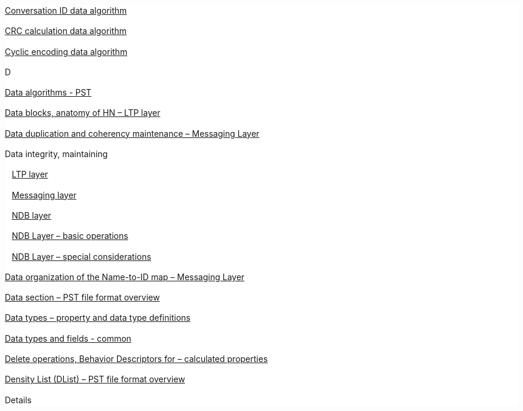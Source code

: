 <p><a href="a19c8e83-bb3b-4061-b027-aa2e82061283.md">Conversation
ID data algorithm</a></p>

<p><a href="39c35207-130f-4d83-96f8-2b311a285a8f.md">CRC
calculation data algorithm</a></p>

<p><a href="9979fc01-0a3e-496f-900f-a6a867951f23.md">Cyclic
encoding data algorithm</a></p>

<p><span> </span></p>

<p>D</p>

<p><span> </span></p>

<p><a href="0347b9db-19db-437f-987d-4bc8841fbe50.md">Data
algorithms - PST</a></p>

<p><a href="a3fa280c-eba3-434f-86e4-b95141b3c7b1.md">Data
blocks, anatomy of HN – LTP layer</a></p>

<p><a href="0ca6bb65-92c3-4c94-9276-a7d5f8b15abe.md">Data
duplication and coherency maintenance – Messaging Layer</a></p>

<p>Data integrity, maintaining</p>

<p>   <a href="4fff5d0a-0c5c-4330-88d5-e659d1e544d1.md">LTP
layer</a></p>

<p>   <a href="4fd478e3-12fa-4fb1-a6be-6a61cf3c47dc.md">Messaging
layer</a></p>

<p>   <a href="9d2083cf-fd37-4a0d-b61a-d2ef10a89a04.md">NDB
layer</a></p>

<p>   <a href="177684ec-3102-4c27-a3cb-5357475d96e6.md">NDB
Layer – basic operations</a></p>

<p>   <a href="bee941c3-387c-4cd3-b284-ac821c2e1bed.md">NDB
Layer – special considerations</a></p>

<p><a href="1ba98f4a-2abf-4b49-a7cd-26ae0e177443.md">Data
organization of the Name-to-ID map – Messaging Layer</a></p>

<p><a href="f8fb872d-70b2-48f7-8bec-880c02ea9f6e.md">Data
section – PST file format overview</a></p>

<p><a href="1d61ee78-4466-4141-8276-f45153484619.md">Data
types – property and data type definitions</a></p>

<p><a href="330bef4a-ba94-4f1c-b7fe-e00c05adbd0e.md">Data
types and fields - common</a></p>

<p><a href="7d761438-aaf8-494c-a882-e0cfd236eb77.md">Delete
operations, Behavior Descriptors for – calculated properties</a></p>

<p><a href="dc716741-bee6-46ea-bbb3-773e6e828fda.md">Density
List (DList) – PST file format overview</a></p>

<p>Details</p>
